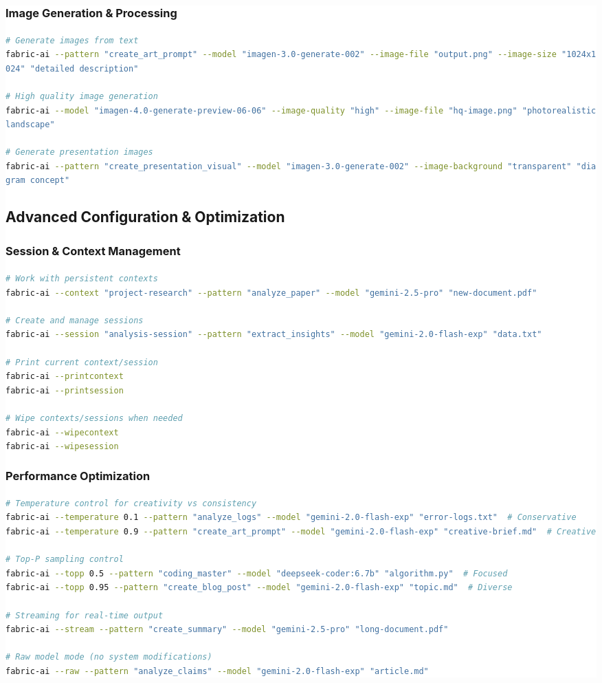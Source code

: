 ### Image Generation & Processing

```bash
# Generate images from text
fabric-ai --pattern "create_art_prompt" --model "imagen-3.0-generate-002" --image-file "output.png" --image-size "1024x1024" "detailed description"

# High quality image generation
fabric-ai --model "imagen-4.0-generate-preview-06-06" --image-quality "high" --image-file "hq-image.png" "photorealistic landscape"

# Generate presentation images
fabric-ai --pattern "create_presentation_visual" --model "imagen-3.0-generate-002" --image-background "transparent" "diagram concept"
```

## Advanced Configuration & Optimization

### Session & Context Management

```bash
# Work with persistent contexts
fabric-ai --context "project-research" --pattern "analyze_paper" --model "gemini-2.5-pro" "new-document.pdf"

# Create and manage sessions
fabric-ai --session "analysis-session" --pattern "extract_insights" --model "gemini-2.0-flash-exp" "data.txt"

# Print current context/session
fabric-ai --printcontext
fabric-ai --printsession

# Wipe contexts/sessions when needed
fabric-ai --wipecontext
fabric-ai --wipesession
```

### Performance Optimization

```bash
# Temperature control for creativity vs consistency
fabric-ai --temperature 0.1 --pattern "analyze_logs" --model "gemini-2.0-flash-exp" "error-logs.txt"  # Conservative
fabric-ai --temperature 0.9 --pattern "create_art_prompt" --model "gemini-2.0-flash-exp" "creative-brief.md"  # Creative

# Top-P sampling control
fabric-ai --topp 0.5 --pattern "coding_master" --model "deepseek-coder:6.7b" "algorithm.py"  # Focused
fabric-ai --topp 0.95 --pattern "create_blog_post" --model "gemini-2.0-flash-exp" "topic.md"  # Diverse

# Streaming for real-time output
fabric-ai --stream --pattern "create_summary" --model "gemini-2.5-pro" "long-document.pdf"

# Raw model mode (no system modifications)
fabric-ai --raw --pattern "analyze_claims" --model "gemini-2.0-flash-exp" "article.md"
```
